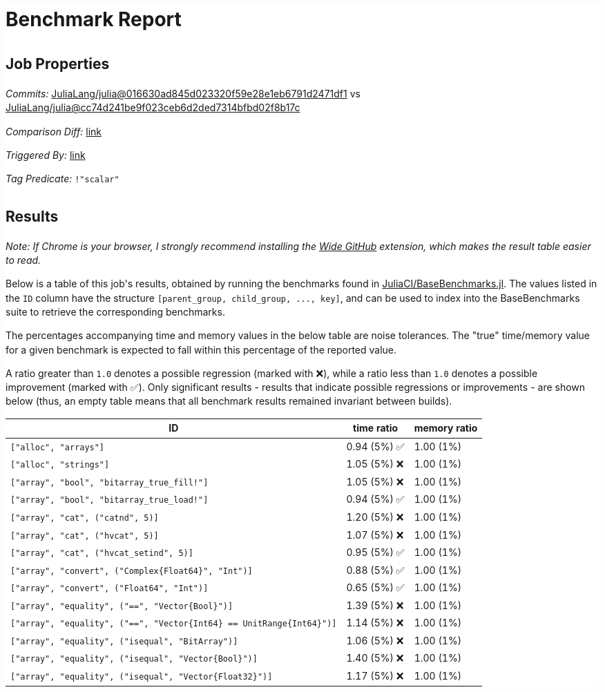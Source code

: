 # Benchmark Report

## Job Properties

*Commits:* [JuliaLang/julia@016630ad845d023320f59e28e1eb6791d2471df1](https://github.com/JuliaLang/julia/commit/016630ad845d023320f59e28e1eb6791d2471df1) vs [JuliaLang/julia@cc74d241be9f023ceb6d2ded7314bfbd02f8b17c](https://github.com/JuliaLang/julia/commit/cc74d241be9f023ceb6d2ded7314bfbd02f8b17c)

*Comparison Diff:* [link](https://github.com/JuliaLang/julia/compare/cc74d241be9f023ceb6d2ded7314bfbd02f8b17c..016630ad845d023320f59e28e1eb6791d2471df1)

*Triggered By:* [link](https://github.com/JuliaLang/julia/pull/52850#issuecomment-1919275649)

*Tag Predicate:* `!"scalar"`

## Results

*Note: If Chrome is your browser, I strongly recommend installing the [Wide GitHub](https://chrome.google.com/webstore/detail/wide-github/kaalofacklcidaampbokdplbklpeldpj?hl=en)
extension, which makes the result table easier to read.*

Below is a table of this job's results, obtained by running the benchmarks found in
[JuliaCI/BaseBenchmarks.jl](https://github.com/JuliaCI/BaseBenchmarks.jl). The values
listed in the `ID` column have the structure `[parent_group, child_group, ..., key]`,
and can be used to index into the BaseBenchmarks suite to retrieve the corresponding
benchmarks.

The percentages accompanying time and memory values in the below table are noise tolerances. The "true"
time/memory value for a given benchmark is expected to fall within this percentage of the reported value.

A ratio greater than `1.0` denotes a possible regression (marked with :x:), while a ratio less
than `1.0` denotes a possible improvement (marked with :white_check_mark:). Only significant results - results
that indicate possible regressions or improvements - are shown below (thus, an empty table means that all
benchmark results remained invariant between builds).

| ID | time ratio | memory ratio |
|----|------------|--------------|
| `["alloc", "arrays"]` | 0.94 (5%) :white_check_mark: | 1.00 (1%)  |
| `["alloc", "strings"]` | 1.05 (5%) :x: | 1.00 (1%)  |
| `["array", "bool", "bitarray_true_fill!"]` | 1.05 (5%) :x: | 1.00 (1%)  |
| `["array", "bool", "bitarray_true_load!"]` | 0.94 (5%) :white_check_mark: | 1.00 (1%)  |
| `["array", "cat", ("catnd", 5)]` | 1.20 (5%) :x: | 1.00 (1%)  |
| `["array", "cat", ("hvcat", 5)]` | 1.07 (5%) :x: | 1.00 (1%)  |
| `["array", "cat", ("hvcat_setind", 5)]` | 0.95 (5%) :white_check_mark: | 1.00 (1%)  |
| `["array", "convert", ("Complex{Float64}", "Int")]` | 0.88 (5%) :white_check_mark: | 1.00 (1%)  |
| `["array", "convert", ("Float64", "Int")]` | 0.65 (5%) :white_check_mark: | 1.00 (1%)  |
| `["array", "equality", ("==", "Vector{Bool}")]` | 1.39 (5%) :x: | 1.00 (1%)  |
| `["array", "equality", ("==", "Vector{Int64} == UnitRange{Int64}")]` | 1.14 (5%) :x: | 1.00 (1%)  |
| `["array", "equality", ("isequal", "BitArray")]` | 1.06 (5%) :x: | 1.00 (1%)  |
| `["array", "equality", ("isequal", "Vector{Bool}")]` | 1.40 (5%) :x: | 1.00 (1%)  |
| `["array", "equality", ("isequal", "Vector{Float32}")]` | 1.17 (5%) :x: | 1.00 (1%)  |